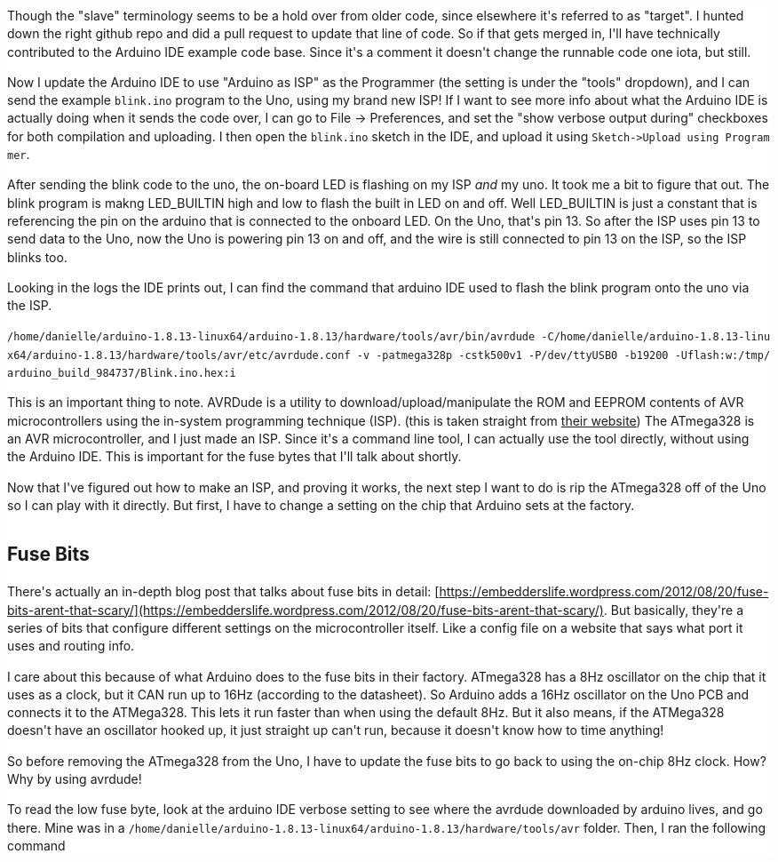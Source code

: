 Though the "slave" terminology seems to be a hold over from older code, since elsewhere it's referred to as "target". I hunted down the right github repo and did a pull request to update that line of code. So if that gets merged in, I'll have technically contributed to the Arduino IDE example code base. Since it's a comment it doesn't change the runnable code one iota, but still. 

Now I update the Arduino IDE to use "Arduino as ISP" as the Programmer (the setting is under the "tools" dropdown), and I can send the example `blink.ino` program to the Uno, using my brand new ISP! If I want to see more info about what the Arduino IDE is actually doing when it sends the code over, I can go to File -> Preferences, and set the "show verbose output during" checkboxes for both compilation and uploading. I then open the `blink.ino` sketch in the IDE, and upload it using `Sketch->Upload using Programmer`. 

After sending the blink code to the uno, the on-board LED is flashing on my ISP *and* my uno. It took me a bit to figure that out. The blink program is makng LED_BUILTIN high and low to flash the built in LED on and off. Well LED_BUILTIN is just a constant that is referencing the pin on the arduino that is connected to the onboard LED. On the Uno, that's pin 13. So after the ISP uses pin 13 to send data to the Uno, now the Uno is powering pin 13 on and off, and the wire is still connected to pin 13 on the ISP, so the ISP blinks too. 

Looking in the logs the IDE prints out, I can find the command that arduino IDE used to flash the blink program onto the uno via the ISP. 

``/home/danielle/arduino-1.8.13-linux64/arduino-1.8.13/hardware/tools/avr/bin/avrdude -C/home/danielle/arduino-1.8.13-linux64/arduino-1.8.13/hardware/tools/avr/etc/avrdude.conf -v -patmega328p -cstk500v1 -P/dev/ttyUSB0 -b19200 -Uflash:w:/tmp/arduino_build_984737/Blink.ino.hex:i``

This is an important thing to note. AVRDude is a utility to download/upload/manipulate the ROM and EEPROM contents of AVR microcontrollers using the in-system programming technique (ISP). (this is taken straight from [their website](https://www.nongnu.org/avrdude/)) The ATmega328 is an AVR microcontroller, and I just made an ISP. Since it's a command line tool, I can actually use the tool directly, without using the Arduino IDE. This is important for the fuse bytes that I'll talk about shortly. 

Now that I've figured out how to make an ISP, and proving it works, the next step I want to do is rip the ATmega328 off of the Uno so I can play with it directly. But first, I have to change a setting on the chip that Arduino sets at the factory.

## Fuse Bits

There's actually an in-depth blog post that talks about fuse bits in detail: [https://embedderslife.wordpress.com/2012/08/20/fuse-bits-arent-that-scary/](https://embedderslife.wordpress.com/2012/08/20/fuse-bits-arent-that-scary/). But basically, they're a series of bits that configure different settings on the microcontroller itself. Like a config file on a website that says what port it uses and routing info. 

I care about this because of what Arduino does to the fuse bits in their factory. ATmega328 has a 8Hz oscillator on the chip that it uses as a clock, but it CAN run up to 16Hz (according to the datasheet). So Arduino adds a 16Hz oscillator on the Uno PCB and connects it to the ATMega328. This lets it run faster than when using the default 8Hz. But it also means, if the ATMega328 doesn't have an oscillator hooked up, it just straight up can't run, because it doesn't know how to time anything! 

So before removing the ATmega328 from the Uno, I have to update the fuse bits to go back to using the on-chip 8Hz clock. How? Why by using avrdude!

To read the low fuse byte, look at the arduino IDE verbose setting to see where the avrdude downloaded by arduino lives, and go there. Mine was in a `/home/danielle/arduino-1.8.13-linux64/arduino-1.8.13/hardware/tools/avr` folder. Then, I ran the following command 
